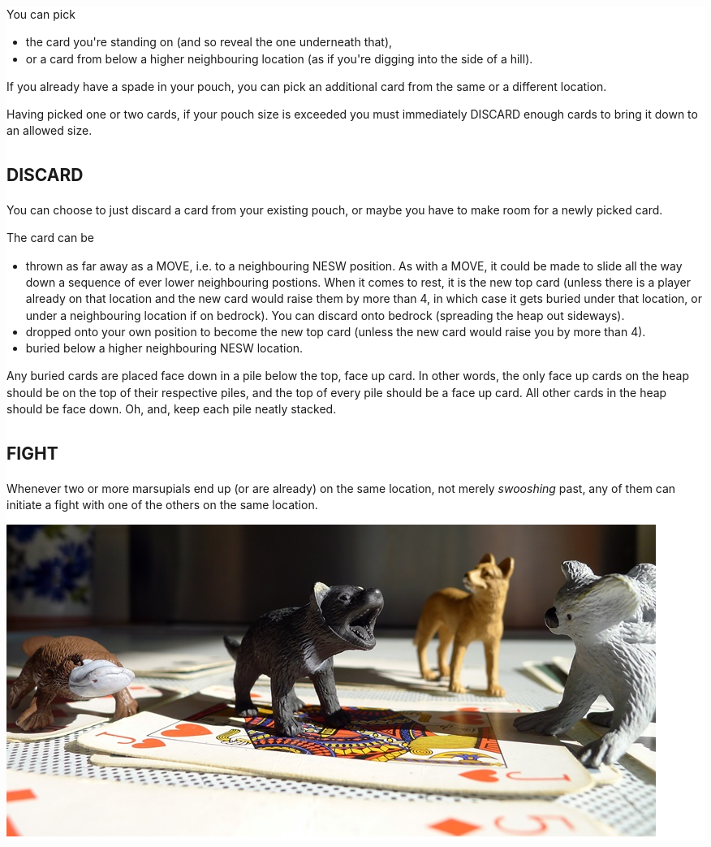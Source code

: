 You can pick
* the card you're standing on (and so reveal the one underneath that),
* or a card from below a higher neighbouring location (as if you're digging into the side of a hill).

If you already have a spade in your pouch, you can pick an additional card from the same or a different location.

Having picked one or two cards, if your pouch size is exceeded you must immediately DISCARD enough cards to bring it down to an allowed size.

## DISCARD

You can choose to just discard a card from your existing pouch, or maybe you have to make room for a newly picked card.

The card can be
* thrown as far away as a MOVE, i.e. to a neighbouring NESW position. As with a MOVE, it could be made to slide all the way down a sequence of ever lower neighbouring postions. When it comes to rest, it is the new top card (unless there is a player already on that location and the new card would raise them by more than 4, in which case it gets buried under that location, or under a neighbouring location if on bedrock). You can discard onto bedrock (spreading the heap out sideways).
* dropped onto your own position to become the new top card (unless the new card would raise you by more than 4).
* buried below a higher neighbouring NESW location.

Any buried cards are placed face down in a pile below the top, face up card. In other words, the only face up cards on the heap should be on the top of their respective piles, and the top of every pile should be a face up card. All other cards in the heap should be face down. Oh, and, keep each pile neatly stacked.

## FIGHT

Whenever two or more marsupials end up (or are already) on the same location, not merely _swooshing_ past, any of them can initiate a fight with one of the others on the same location.

![A fight might happen](/assets/img/greedy-devils/P1080050w800.JPG)
